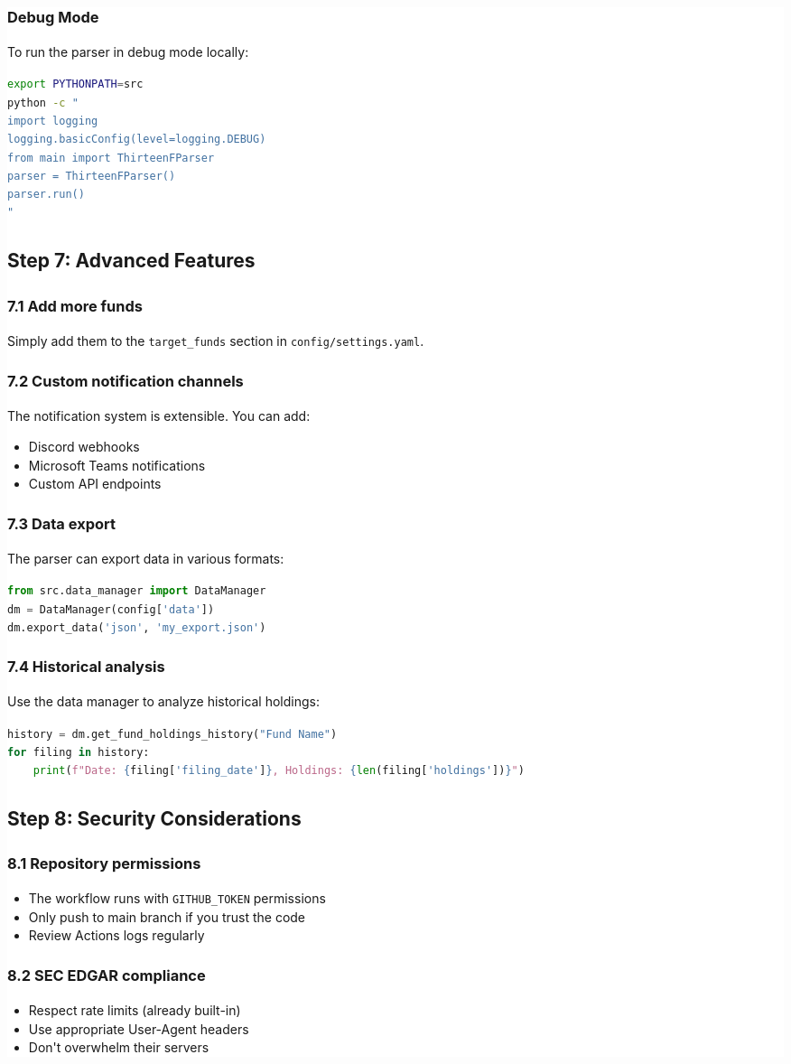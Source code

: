 ### Debug Mode
To run the parser in debug mode locally:

```bash
export PYTHONPATH=src
python -c "
import logging
logging.basicConfig(level=logging.DEBUG)
from main import ThirteenFParser
parser = ThirteenFParser()
parser.run()
"
```

## Step 7: Advanced Features

### 7.1 Add more funds
Simply add them to the `target_funds` section in `config/settings.yaml`.

### 7.2 Custom notification channels
The notification system is extensible. You can add:
- Discord webhooks
- Microsoft Teams notifications
- Custom API endpoints

### 7.3 Data export
The parser can export data in various formats:
```python
from src.data_manager import DataManager
dm = DataManager(config['data'])
dm.export_data('json', 'my_export.json')
```

### 7.4 Historical analysis
Use the data manager to analyze historical holdings:
```python
history = dm.get_fund_holdings_history("Fund Name")
for filing in history:
    print(f"Date: {filing['filing_date']}, Holdings: {len(filing['holdings'])}")
```

## Step 8: Security Considerations

### 8.1 Repository permissions
- The workflow runs with `GITHUB_TOKEN` permissions
- Only push to main branch if you trust the code
- Review Actions logs regularly

### 8.2 SEC EDGAR compliance
- Respect rate limits (already built-in)
- Use appropriate User-Agent headers
- Don't overwhelm their servers
